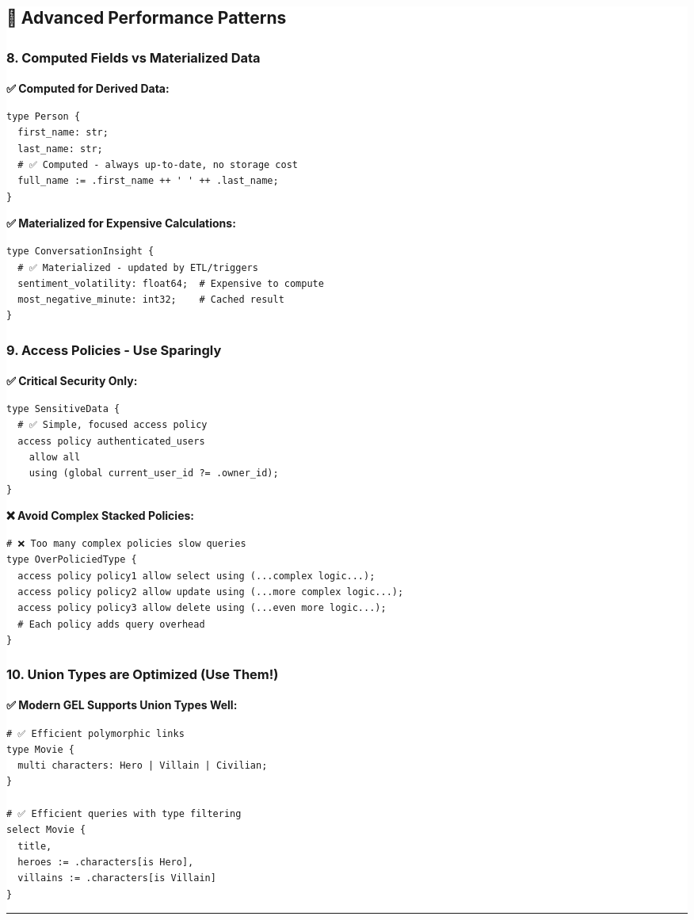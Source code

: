 
## 🔧 **Advanced Performance Patterns**

### 8. **Computed Fields vs Materialized Data**

**✅ Computed for Derived Data:**
```edgeql
type Person {
  first_name: str;
  last_name: str;
  # ✅ Computed - always up-to-date, no storage cost
  full_name := .first_name ++ ' ' ++ .last_name;
}
```

**✅ Materialized for Expensive Calculations:**
```edgeql
type ConversationInsight {
  # ✅ Materialized - updated by ETL/triggers
  sentiment_volatility: float64;  # Expensive to compute
  most_negative_minute: int32;    # Cached result
}
```

### 9. **Access Policies - Use Sparingly**

**✅ Critical Security Only:**
```edgeql
type SensitiveData {
  # ✅ Simple, focused access policy
  access policy authenticated_users
    allow all
    using (global current_user_id ?= .owner_id);
}
```

**❌ Avoid Complex Stacked Policies:**
```edgeql
# ❌ Too many complex policies slow queries
type OverPoliciedType {
  access policy policy1 allow select using (...complex logic...);
  access policy policy2 allow update using (...more complex logic...);
  access policy policy3 allow delete using (...even more logic...);
  # Each policy adds query overhead
}
```

### 10. **Union Types are Optimized (Use Them!)**

**✅ Modern GEL Supports Union Types Well:**
```edgeql
# ✅ Efficient polymorphic links
type Movie {
  multi characters: Hero | Villain | Civilian;
}

# ✅ Efficient queries with type filtering
select Movie {
  title,
  heroes := .characters[is Hero],
  villains := .characters[is Villain]
}
```

---